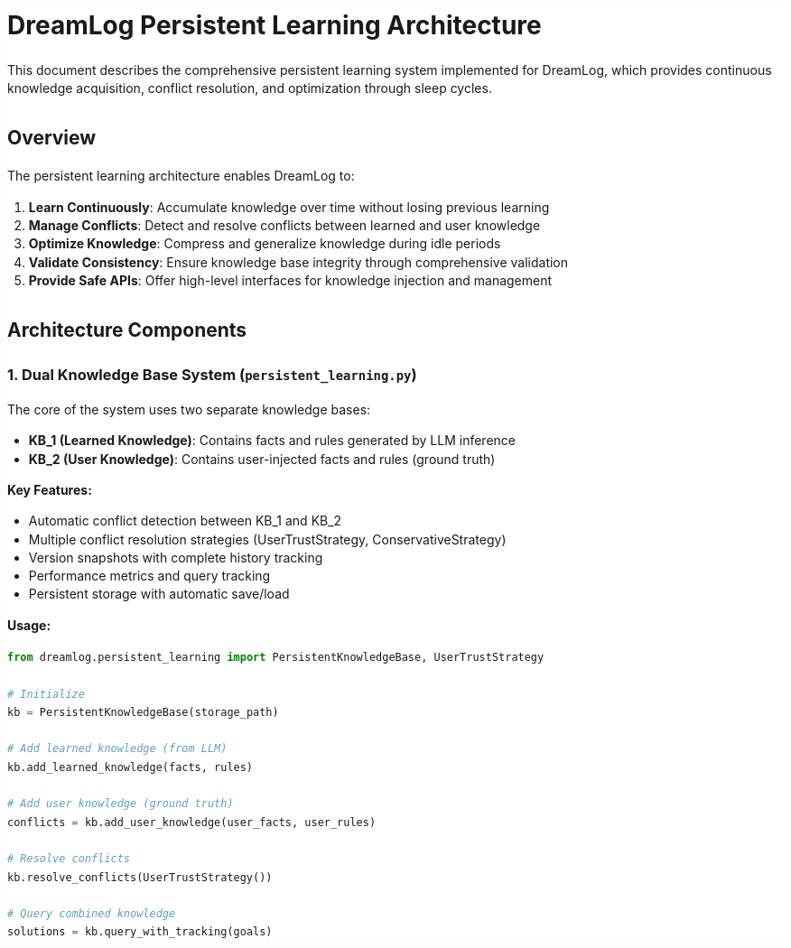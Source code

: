 # DreamLog Persistent Learning Architecture

This document describes the comprehensive persistent learning system implemented for DreamLog, which provides continuous knowledge acquisition, conflict resolution, and optimization through sleep cycles.

## Overview

The persistent learning architecture enables DreamLog to:

1. **Learn Continuously**: Accumulate knowledge over time without losing previous learning
2. **Manage Conflicts**: Detect and resolve conflicts between learned and user knowledge
3. **Optimize Knowledge**: Compress and generalize knowledge during idle periods
4. **Validate Consistency**: Ensure knowledge base integrity through comprehensive validation
5. **Provide Safe APIs**: Offer high-level interfaces for knowledge injection and management

## Architecture Components

### 1. Dual Knowledge Base System (`persistent_learning.py`)

The core of the system uses two separate knowledge bases:

- **KB_1 (Learned Knowledge)**: Contains facts and rules generated by LLM inference
- **KB_2 (User Knowledge)**: Contains user-injected facts and rules (ground truth)

**Key Features:**
- Automatic conflict detection between KB_1 and KB_2
- Multiple conflict resolution strategies (UserTrustStrategy, ConservativeStrategy)
- Version snapshots with complete history tracking
- Performance metrics and query tracking
- Persistent storage with automatic save/load

**Usage:**
```python
from dreamlog.persistent_learning import PersistentKnowledgeBase, UserTrustStrategy

# Initialize
kb = PersistentKnowledgeBase(storage_path)

# Add learned knowledge (from LLM)
kb.add_learned_knowledge(facts, rules)

# Add user knowledge (ground truth)
conflicts = kb.add_user_knowledge(user_facts, user_rules)

# Resolve conflicts
kb.resolve_conflicts(UserTrustStrategy())

# Query combined knowledge
solutions = kb.query_with_tracking(goals)
```
